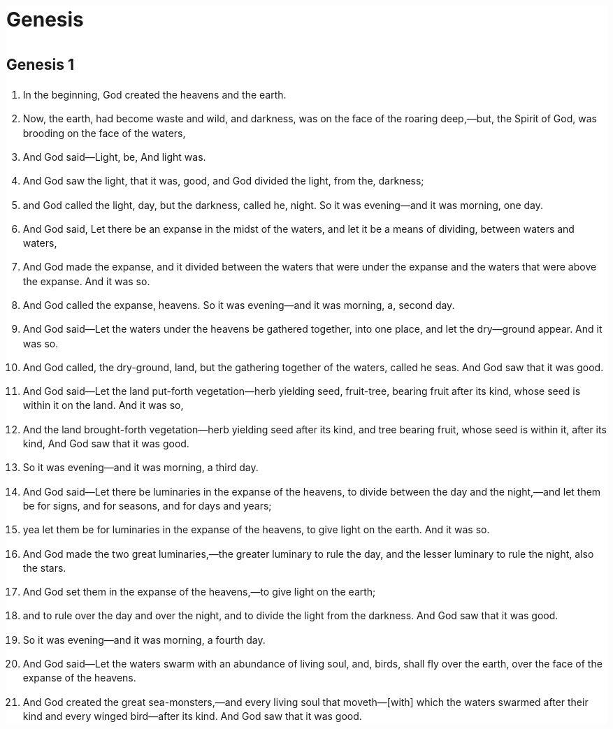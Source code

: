 # Genesis

## Genesis 1

1. In the beginning, God created the heavens and the earth.

2. Now, the earth, had become waste and wild, and darkness, was on the face of the roaring deep,—but, the Spirit of God, was brooding on the face of the waters, 

3.  And God said—Light, be, And light was.

4. And God saw the light, that it was, good, and God divided the light, from the, darkness;

5. and God called the light, day, but the darkness, called he, night. So it was evening—and it was morning, one day. 

6.  And God said, Let there be an expanse in the midst of the waters, and let it be a means of dividing, between waters and waters,

7. And God made the expanse, and it divided between the waters that were under the expanse and the waters that were above the expanse. And it was so.

8. And God called the expanse, heavens. So it was evening—and it was morning, a, second day. 

9.  And God said—Let the waters under the heavens be gathered together, into one place, and let the dry—ground appear. And it was so.

10. And God called, the dry-ground, land, but the gathering together of the waters, called he seas. And God saw that it was good.

11. And God said—Let the land put-forth vegetation—herb yielding seed, fruit-tree, bearing fruit after its kind, whose seed is within it on the land. And it was so,

12. And the land brought-forth vegetation—herb yielding seed after its kind, and tree bearing fruit, whose seed is within it, after its kind, And God saw that it was good.

13. So it was evening—and it was morning, a third day. 

14.  And God said—Let there be luminaries in the expanse of the heavens, to divide between the day and the night,—and let them be for signs, and for seasons, and for days and years;

15. yea let them be for luminaries in the expanse of the heavens, to give light on the earth. And it was so.

16. And God made the two great luminaries,—the greater luminary to rule the day, and the lesser luminary to rule the night, also the stars.

17. And God set them in the expanse of the heavens,—to give light on the earth;

18. and to rule over the day and over the night, and to divide the light from the darkness. And God saw that it was good.

19. So it was evening—and it was morning, a fourth day. 

20.  And God said—Let the waters swarm with an abundance of living soul, and, birds, shall fly over the earth, over the face of the expanse of the heavens.

21. And God created the great sea-monsters,—and every living soul that moveth—[with] which the waters swarmed after their kind and every winged bird—after its kind. And God saw that it was good.
